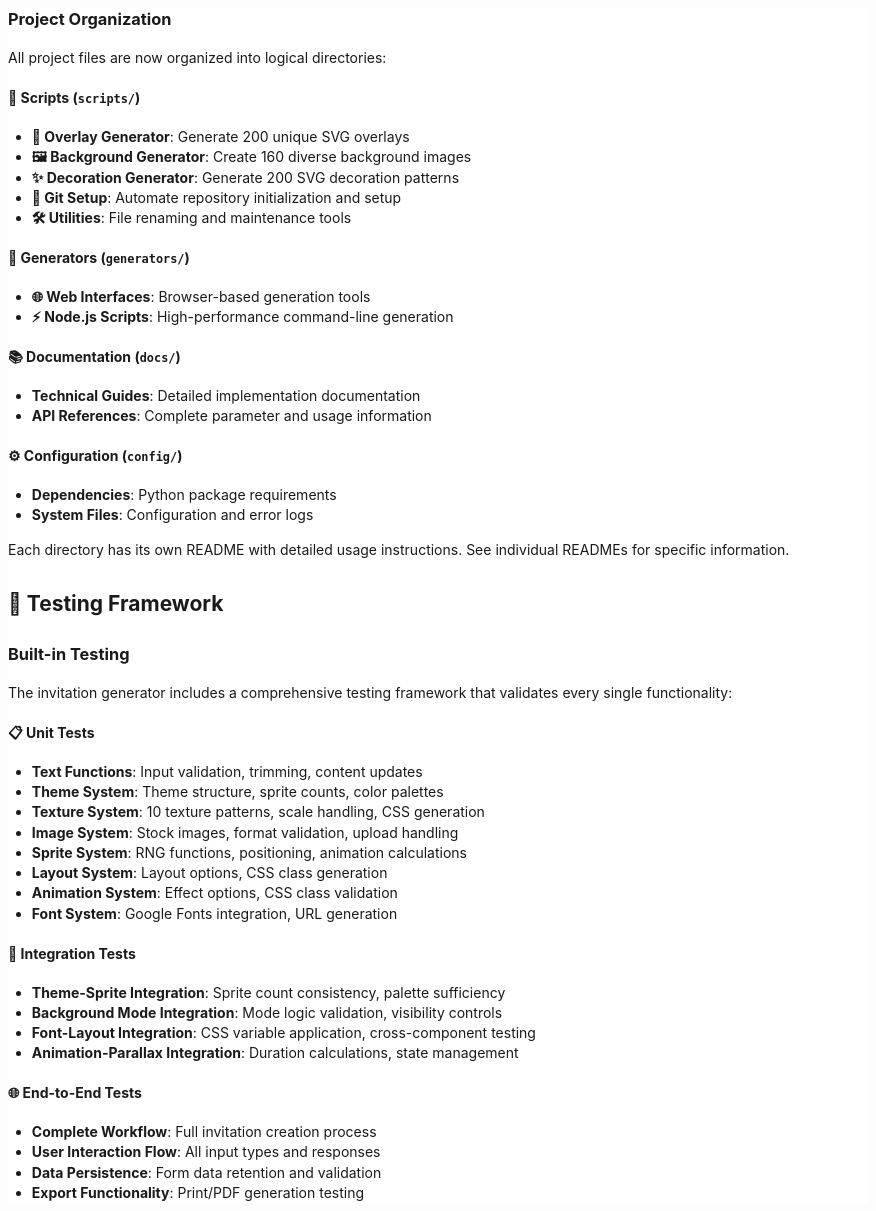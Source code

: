 ### **Project Organization**
All project files are now organized into logical directories:

#### **📜 Scripts** (`scripts/`)
- **🎨 Overlay Generator**: Generate 200 unique SVG overlays
- **🖼️ Background Generator**: Create 160 diverse background images
- **✨ Decoration Generator**: Generate 200 SVG decoration patterns
- **🔧 Git Setup**: Automate repository initialization and setup
- **🛠️ Utilities**: File renaming and maintenance tools

#### **🎨 Generators** (`generators/`)
- **🌐 Web Interfaces**: Browser-based generation tools
- **⚡ Node.js Scripts**: High-performance command-line generation

#### **📚 Documentation** (`docs/`)
- **Technical Guides**: Detailed implementation documentation
- **API References**: Complete parameter and usage information

#### **⚙️ Configuration** (`config/`)
- **Dependencies**: Python package requirements
- **System Files**: Configuration and error logs

Each directory has its own README with detailed usage instructions. See individual READMEs for specific information.

## 🧪 Testing Framework

### **Built-in Testing**
The invitation generator includes a comprehensive testing framework that validates every single functionality:

#### **📋 Unit Tests**
- **Text Functions**: Input validation, trimming, content updates
- **Theme System**: Theme structure, sprite counts, color palettes
- **Texture System**: 10 texture patterns, scale handling, CSS generation
- **Image System**: Stock images, format validation, upload handling
- **Sprite System**: RNG functions, positioning, animation calculations
- **Layout System**: Layout options, CSS class generation
- **Animation System**: Effect options, CSS class validation
- **Font System**: Google Fonts integration, URL generation

#### **🔗 Integration Tests**
- **Theme-Sprite Integration**: Sprite count consistency, palette sufficiency
- **Background Mode Integration**: Mode logic validation, visibility controls
- **Font-Layout Integration**: CSS variable application, cross-component testing
- **Animation-Parallax Integration**: Duration calculations, state management

#### **🌐 End-to-End Tests**
- **Complete Workflow**: Full invitation creation process
- **User Interaction Flow**: All input types and responses
- **Data Persistence**: Form data retention and validation
- **Export Functionality**: Print/PDF generation testing
